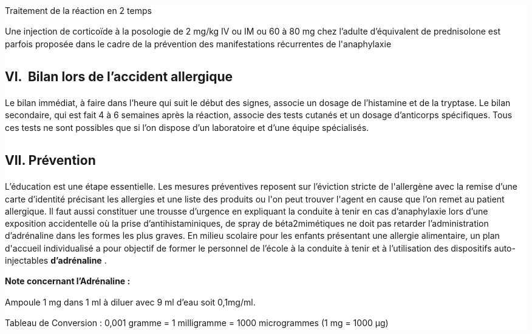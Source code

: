Traitement de la réaction en 2 temps

Une injection de corticoïde à la posologie de 2 mg/kg IV ou IM ou 60 à 80 mg chez l’adulte d’équivalent de prednisolone est parfois proposée dans le cadre de la prévention des manifestations récurrentes de l'anaphylaxie

## **VI.  Bilan lors de l’accident allergique**

Le bilan immédiat, à faire dans l’heure qui suit le début des signes, associe un dosage de l’histamine et de la tryptase. Le bilan secondaire, qui est fait 4 à 6 semaines après la réaction, associe des tests cutanés et un dosage d’anticorps spécifiques. Tous ces tests ne sont possibles que si l’on dispose d’un laboratoire et d’une équipe spécialisés.

## **VII. Prévention**

L’éducation est une étape essentielle. Les mesures préventives reposent sur l’éviction stricte de l'allergène avec la remise d’une carte d’identité précisant les allergies et une liste des produits ou l'on peut trouver l'agent en cause que l’on remet au patient allergique. Il faut aussi constituer une trousse d’urgence en expliquant la conduite à tenir en cas d’anaphylaxie lors d’une exposition accidentelle où la prise d’antihistaminiques, de spray de béta2mimétiques ne doit pas retarder l’administration d’adrénaline dans les formes les plus graves. En milieu scolaire pour les enfants présentant une allergie alimentaire, un plan d'accueil individualisé a pour objectif de former le personnel de l’école à la conduite à tenir et à l’utilisation des dispositifs auto-injectables **d’adrénaline** .

**Note concernant l’Adrénaline :**

Ampoule 1 mg dans 1 ml à diluer avec 9 ml d’eau soit 0,1mg/ml.

Tableau de Conversion : 0,001 gramme = 1 milligramme = 1000 microgrammes (1 mg = 1000 µg)